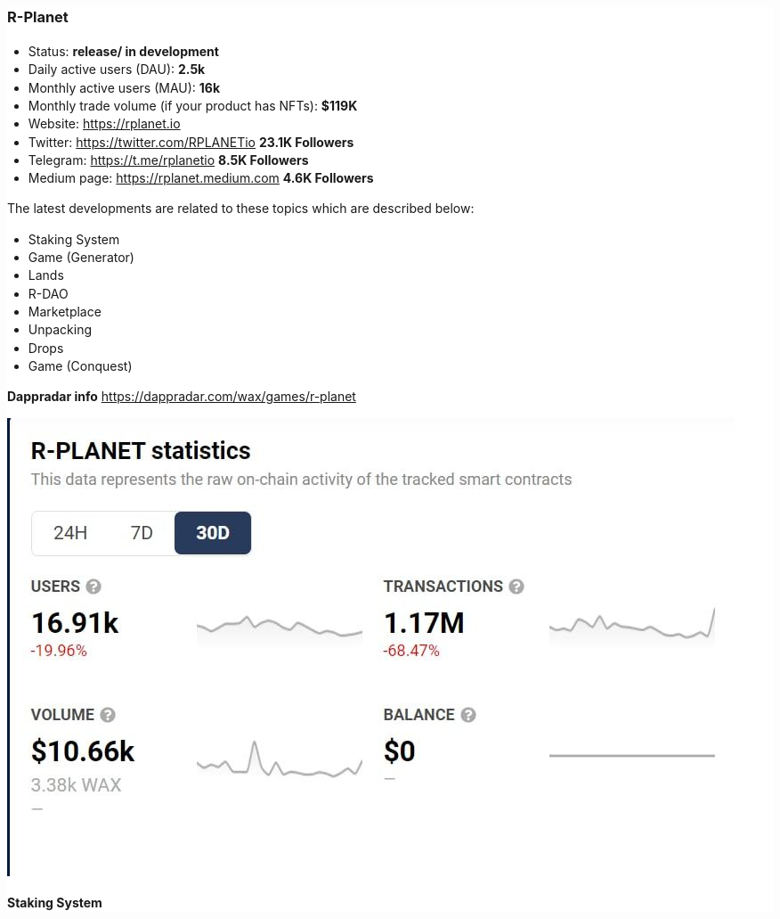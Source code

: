 ### R-Planet
* Status: **release/ in development**
* Daily active users (DAU): **2.5k**
* Monthly active users (MAU): **16k**
* Monthly trade volume (if your product has NFTs): **$119K**
* Website: https://rplanet.io
* Twitter: https://twitter.com/RPLANETio **23.1K Followers**
* Telegram: https://t.me/rplanetio **8.5K Followers**
* Medium page: https://rplanet.medium.com **4.6K Followers**

The latest developments are related to these topics which are described below:
* Staking System
* Game (Generator)
* Lands
* R-DAO
* Marketplace
* Unpacking
* Drops
* Game (Conquest)

**Dappradar info**
https://dappradar.com/wax/games/r-planet

![twitter](images/wecan_image7.jpg)

**Staking System**

